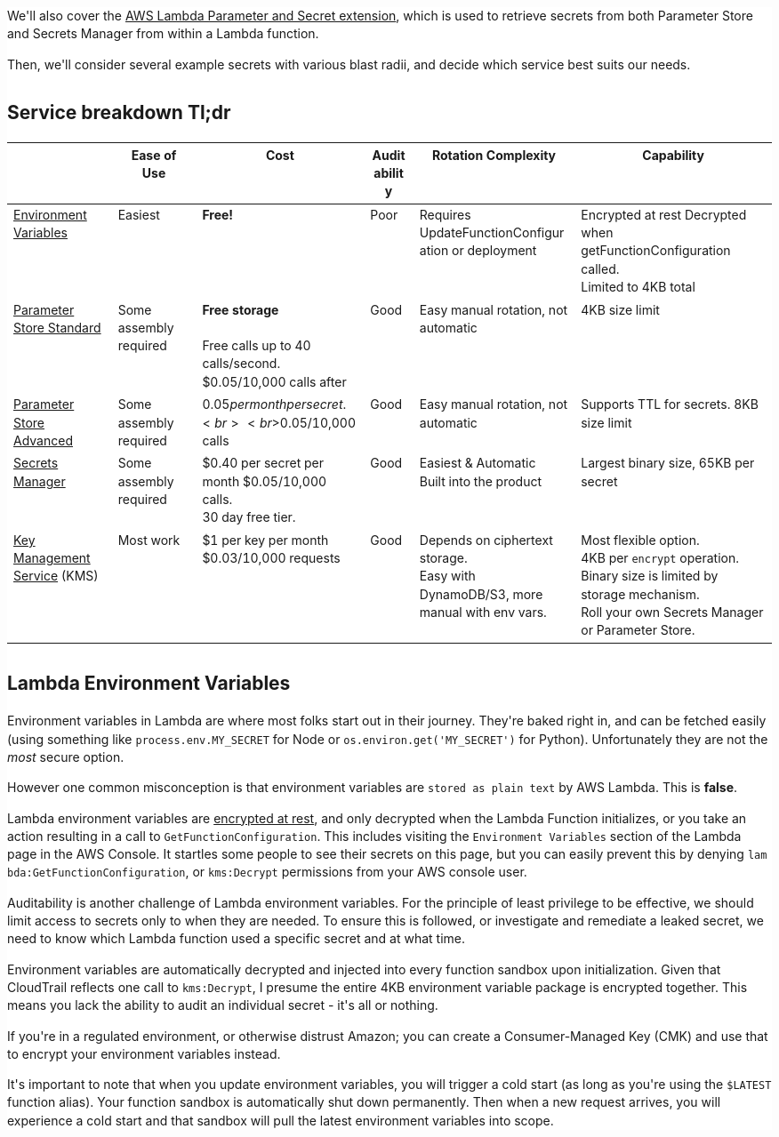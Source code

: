 We'll also cover the [AWS Lambda Parameter and Secret extension](https://aws.amazon.com/blogs/compute/using-the-aws-parameter-and-secrets-lambda-extension-to-cache-parameters-and-secrets/), which is used to retrieve secrets from both Parameter Store and Secrets Manager from within a Lambda function.

Then, we'll consider several example secrets with various blast radii, and decide which service best suits our needs.

## Service breakdown Tl;dr

| | Ease of Use | Cost | Auditability | Rotation Complexity | Capability |
|---|---|---|---|---|---|
| [Environment Variables](#lambda-environment-variables) | Easiest | **Free!** | Poor | Requires UpdateFunctionConfiguration or deployment | Encrypted at rest Decrypted when getFunctionConfiguration called.<br> Limited to 4KB total |
| [Parameter Store Standard](#aws-systems-manager-parameter-store) | Some assembly required | **Free storage**<br><br>Free calls up to 40 calls/second.<br>$0.05/10,000 calls after | Good | Easy manual rotation, not automatic | 4KB size limit |
| [Parameter Store Advanced](#aws-systems-manager-parameter-store) | Some assembly required | $0.05 per month per secret.<br><br>$0.05/10,000 calls | Good | Easy manual rotation, not automatic | Supports TTL for secrets. 8KB size limit |
| [Secrets Manager](#aws-secrets-manager) | Some assembly required | $0.40 per secret per month $0.05/10,000 calls.<br>30 day free tier. | Good | Easiest & Automatic<br>Built into the product | Largest binary size, 65KB per secret |
| [Key Management Service](#key-management-service) (KMS) | Most work | $1 per key per month $0.03/10,000 requests | Good | Depends on ciphertext storage.<br>Easy with DynamoDB/S3, more manual with env vars. | Most flexible option.<br> 4KB per `encrypt` operation.<br>Binary size is limited by storage mechanism.<br>Roll your own Secrets Manager or Parameter Store. |

## Lambda Environment Variables
Environment variables in Lambda are where most folks start out in their journey. They're baked right in, and can be fetched easily (using something like `process.env.MY_SECRET` for Node or `os.environ.get('MY_SECRET')` for Python). Unfortunately they are not the *most* secure option.

However one common misconception is that environment variables are `stored as plain text` by AWS Lambda. This is **false**.

Lambda environment variables are [encrypted at rest](https://docs.aws.amazon.com/lambda/latest/dg/configuration-envvars.html), and only decrypted when the Lambda Function initializes, or you take an action resulting in a call to `GetFunctionConfiguration`. This includes visiting the `Environment Variables` section of the Lambda page in the AWS Console. It startles some people to see their secrets on this page, but you can easily prevent this by denying `lambda:GetFunctionConfiguration`, or `kms:Decrypt` permissions from your AWS console user.

Auditability is another challenge of Lambda environment variables. For the principle of least privilege to be effective, we should limit access to secrets only to when they are needed. To ensure this is followed, or investigate and remediate a leaked secret, we need to know which Lambda function used a specific secret and at what time.

Environment variables are automatically decrypted and injected into every function sandbox upon initialization. Given that CloudTrail reflects one call to `kms:Decrypt`, I presume the entire 4KB environment variable package is encrypted together. This means you lack the ability to audit an individual secret - it's all or nothing.

If you're in a regulated environment, or otherwise distrust Amazon; you can create a Consumer-Managed Key (CMK) and use that to encrypt your environment variables instead.

It's important to note that when you update environment variables, you will trigger a cold start (as long as you're using the `$LATEST` function alias). Your function sandbox is automatically shut down permanently. Then when a new request arrives, you will experience a cold start and that sandbox will pull the latest environment variables into scope.
